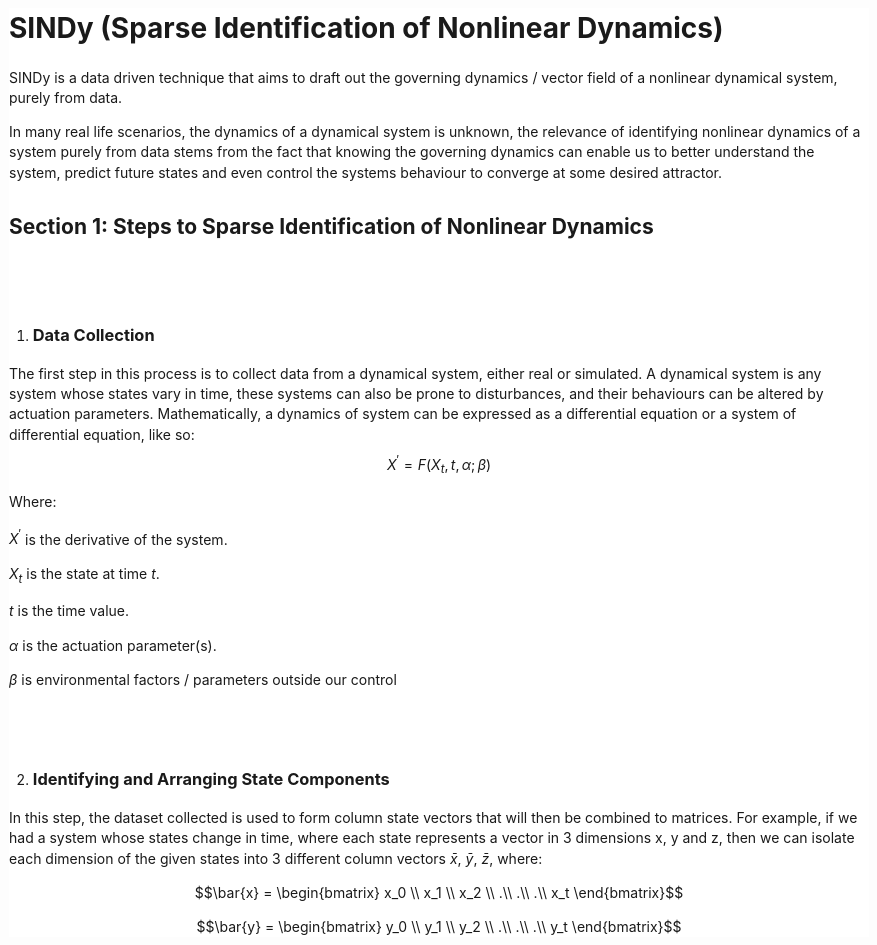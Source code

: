 # SINDy (Sparse Identification of Nonlinear Dynamics)

SINDy is a data driven technique that aims to draft out the governing dynamics / vector field of a nonlinear dynamical system, purely from data.

In many real life scenarios, the dynamics of a dynamical system is unknown, the relevance of identifying nonlinear dynamics of a system purely from data stems from the fact that knowing the governing dynamics can enable us to better understand the system, predict future states and even control the systems behaviour to converge at some desired attractor.

## **Section 1:** Steps to Sparse Identification of Nonlinear Dynamics
<br><br>
1.  ### **Data Collection**
The first step in this process is to collect data from a dynamical system, either real or simulated. A dynamical system is any system whose states vary in time, these systems can also be prone to disturbances, and their behaviours can be altered by actuation parameters. Mathematically, a dynamics of system can be expressed as a differential equation or a system of differential equation, like so:
$$X^{\prime} = F(X_t, t, \alpha; \beta)$$

Where:

$X^{\prime}$ is the derivative of the system. 

$X_t$ is the state at time $t$.

$t$ is the time value.

$\alpha$ is the actuation parameter(s).

$\beta$ is environmental factors / parameters outside our control

<br><br>

2. ### **Identifying and Arranging State Components**
In this step, the dataset collected is used to form column state vectors that will then be combined to matrices. For example, if we had a system whose states change in time, where each state represents a vector in 3 dimensions x, y and z, then we can isolate each dimension of the given states into 3 different column vectors $\bar{x}$, $\bar{y}$, $\bar{z}$, where:

$$\bar{x} =
   \begin{bmatrix}
     x_0 \\
     x_1 \\
     x_2 \\
     .\\
     .\\
     .\\
     x_t
   \end{bmatrix}$$

$$\bar{y} =
   \begin{bmatrix}
     y_0 \\
     y_1 \\
     y_2 \\
     .\\
     .\\
     .\\
     y_t
   \end{bmatrix}$$
